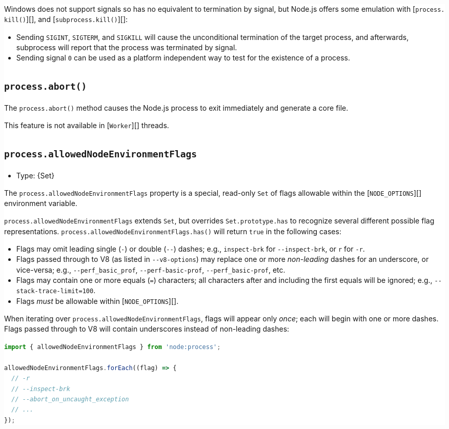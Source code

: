 Windows does not support signals so has no equivalent to termination by signal,
but Node.js offers some emulation with [`process.kill()`][], and
[`subprocess.kill()`][]:

* Sending `SIGINT`, `SIGTERM`, and `SIGKILL` will cause the unconditional
  termination of the target process, and afterwards, subprocess will report that
  the process was terminated by signal.
* Sending signal `0` can be used as a platform independent way to test for the
  existence of a process.

## `process.abort()`



The `process.abort()` method causes the Node.js process to exit immediately and
generate a core file.

This feature is not available in [`Worker`][] threads.

## `process.allowedNodeEnvironmentFlags`



* Type: {Set}

The `process.allowedNodeEnvironmentFlags` property is a special,
read-only `Set` of flags allowable within the [`NODE_OPTIONS`][]
environment variable.

`process.allowedNodeEnvironmentFlags` extends `Set`, but overrides
`Set.prototype.has` to recognize several different possible flag
representations. `process.allowedNodeEnvironmentFlags.has()` will
return `true` in the following cases:

* Flags may omit leading single (`-`) or double (`--`) dashes; e.g.,
  `inspect-brk` for `--inspect-brk`, or `r` for `-r`.
* Flags passed through to V8 (as listed in `--v8-options`) may replace
  one or more _non-leading_ dashes for an underscore, or vice-versa;
  e.g., `--perf_basic_prof`, `--perf-basic-prof`, `--perf_basic-prof`,
  etc.
* Flags may contain one or more equals (`=`) characters; all
  characters after and including the first equals will be ignored;
  e.g., `--stack-trace-limit=100`.
* Flags _must_ be allowable within [`NODE_OPTIONS`][].

When iterating over `process.allowedNodeEnvironmentFlags`, flags will
appear only _once_; each will begin with one or more dashes. Flags
passed through to V8 will contain underscores instead of non-leading
dashes:

```mjs
import { allowedNodeEnvironmentFlags } from 'node:process';

allowedNodeEnvironmentFlags.forEach((flag) => {
  // -r
  // --inspect-brk
  // --abort_on_uncaught_exception
  // ...
});
```
